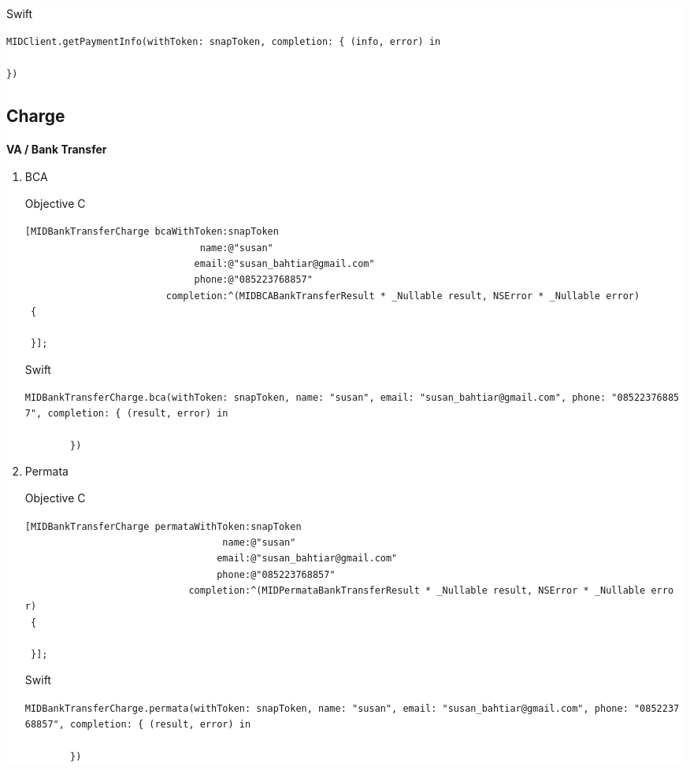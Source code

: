 Swift

```
MIDClient.getPaymentInfo(withToken: snapToken, completion: { (info, error) in
    
})
```

## <a id="sdk-charge"></a> Charge

**<a id="sdk-charge-bank-transfer"></a>VA / Bank Transfer**

1. BCA

	Objective C
	
	```
	[MIDBankTransferCharge bcaWithToken:snapToken
                                   name:@"susan"
                                  email:@"susan_bahtiar@gmail.com"
                                  phone:@"085223768857"
                             completion:^(MIDBCABankTransferResult * _Nullable result, NSError * _Nullable error)
     {
         
     }];
	```
	
	Swift
	
	```
	MIDBankTransferCharge.bca(withToken: snapToken, name: "susan", email: "susan_bahtiar@gmail.com", phone: "085223768857", completion: { (result, error) in
                
            })
	```

2. Permata
	
	Objective C
	
	```
    [MIDBankTransferCharge permataWithToken:snapToken
                                       name:@"susan"
                                      email:@"susan_bahtiar@gmail.com"
                                      phone:@"085223768857"
                                 completion:^(MIDPermataBankTransferResult * _Nullable result, NSError * _Nullable error)
     {
         
     }];	
	```
	
	Swift
	
	```
	MIDBankTransferCharge.permata(withToken: snapToken, name: "susan", email: "susan_bahtiar@gmail.com", phone: "085223768857", completion: { (result, error) in
                
            })
	```
	